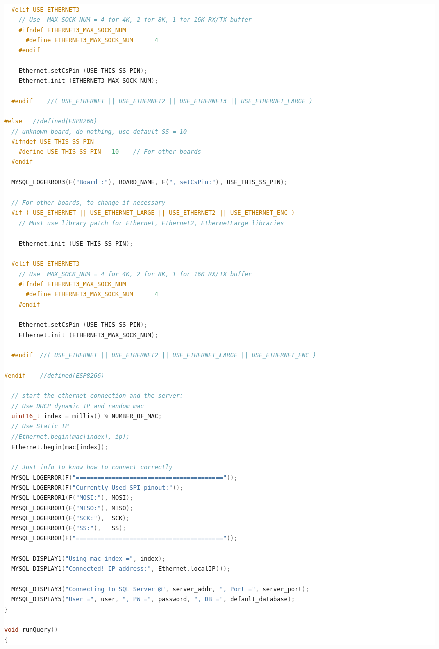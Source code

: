 ```cpp
  #elif USE_ETHERNET3
    // Use  MAX_SOCK_NUM = 4 for 4K, 2 for 8K, 1 for 16K RX/TX buffer
    #ifndef ETHERNET3_MAX_SOCK_NUM
      #define ETHERNET3_MAX_SOCK_NUM      4
    #endif
  
    Ethernet.setCsPin (USE_THIS_SS_PIN);
    Ethernet.init (ETHERNET3_MAX_SOCK_NUM);
    
  #endif    //( USE_ETHERNET || USE_ETHERNET2 || USE_ETHERNET3 || USE_ETHERNET_LARGE )
  
#else   //defined(ESP8266)
  // unknown board, do nothing, use default SS = 10
  #ifndef USE_THIS_SS_PIN
    #define USE_THIS_SS_PIN   10    // For other boards
  #endif

  MYSQL_LOGERROR3(F("Board :"), BOARD_NAME, F(", setCsPin:"), USE_THIS_SS_PIN);

  // For other boards, to change if necessary
  #if ( USE_ETHERNET || USE_ETHERNET_LARGE || USE_ETHERNET2 || USE_ETHERNET_ENC )
    // Must use library patch for Ethernet, Ethernet2, EthernetLarge libraries
  
    Ethernet.init (USE_THIS_SS_PIN);

  #elif USE_ETHERNET3
    // Use  MAX_SOCK_NUM = 4 for 4K, 2 for 8K, 1 for 16K RX/TX buffer
    #ifndef ETHERNET3_MAX_SOCK_NUM
      #define ETHERNET3_MAX_SOCK_NUM      4
    #endif
  
    Ethernet.setCsPin (USE_THIS_SS_PIN);
    Ethernet.init (ETHERNET3_MAX_SOCK_NUM);
  
  #endif  //( USE_ETHERNET || USE_ETHERNET2 || USE_ETHERNET_LARGE || USE_ETHERNET_ENC )

#endif    //defined(ESP8266)

  // start the ethernet connection and the server:
  // Use DHCP dynamic IP and random mac
  uint16_t index = millis() % NUMBER_OF_MAC;
  // Use Static IP
  //Ethernet.begin(mac[index], ip);
  Ethernet.begin(mac[index]);

  // Just info to know how to connect correctly
  MYSQL_LOGERROR(F("========================================="));
  MYSQL_LOGERROR(F("Currently Used SPI pinout:"));
  MYSQL_LOGERROR1(F("MOSI:"), MOSI);
  MYSQL_LOGERROR1(F("MISO:"), MISO);
  MYSQL_LOGERROR1(F("SCK:"),  SCK);
  MYSQL_LOGERROR1(F("SS:"),   SS);
  MYSQL_LOGERROR(F("========================================="));

  MYSQL_DISPLAY1("Using mac index =", index);
  MYSQL_DISPLAY1("Connected! IP address:", Ethernet.localIP());

  MYSQL_DISPLAY3("Connecting to SQL Server @", server_addr, ", Port =", server_port);
  MYSQL_DISPLAY5("User =", user, ", PW =", password, ", DB =", default_database);
}

void runQuery()
{
```